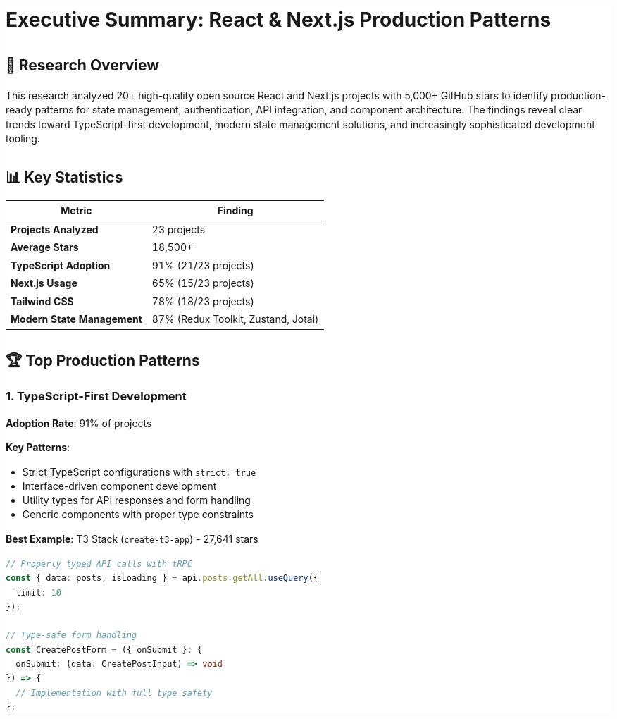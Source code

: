 # Executive Summary: React & Next.js Production Patterns

## 🎯 Research Overview

This research analyzed 20+ high-quality open source React and Next.js projects with 5,000+ GitHub stars to identify production-ready patterns for state management, authentication, API integration, and component architecture. The findings reveal clear trends toward TypeScript-first development, modern state management solutions, and increasingly sophisticated development tooling.

## 📊 Key Statistics

| Metric | Finding |
|--------|---------|
| **Projects Analyzed** | 23 projects |
| **Average Stars** | 18,500+ |
| **TypeScript Adoption** | 91% (21/23 projects) |
| **Next.js Usage** | 65% (15/23 projects) |
| **Tailwind CSS** | 78% (18/23 projects) |
| **Modern State Management** | 87% (Redux Toolkit, Zustand, Jotai) |

## 🏆 Top Production Patterns

### 1. TypeScript-First Development
**Adoption Rate**: 91% of projects

**Key Patterns**:
- Strict TypeScript configurations with `strict: true`
- Interface-driven component development
- Utility types for API responses and form handling
- Generic components with proper type constraints

**Best Example**: T3 Stack (`create-t3-app`) - 27,641 stars
```typescript
// Properly typed API calls with tRPC
const { data: posts, isLoading } = api.posts.getAll.useQuery({
  limit: 10
});

// Type-safe form handling
const CreatePostForm = ({ onSubmit }: { 
  onSubmit: (data: CreatePostInput) => void 
}) => {
  // Implementation with full type safety
};
```
